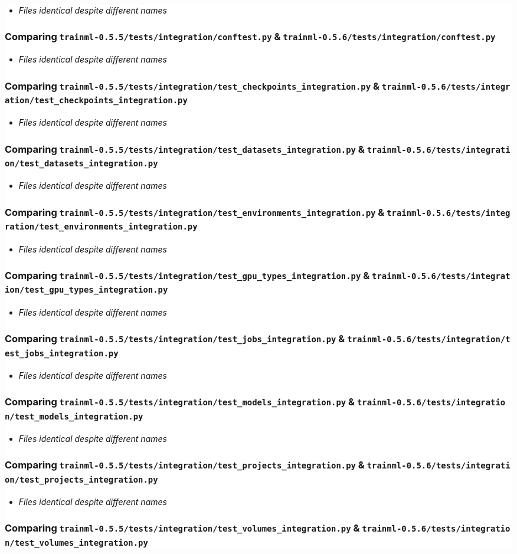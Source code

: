  * *Files identical despite different names*

### Comparing `trainml-0.5.5/tests/integration/conftest.py` & `trainml-0.5.6/tests/integration/conftest.py`

 * *Files identical despite different names*

### Comparing `trainml-0.5.5/tests/integration/test_checkpoints_integration.py` & `trainml-0.5.6/tests/integration/test_checkpoints_integration.py`

 * *Files identical despite different names*

### Comparing `trainml-0.5.5/tests/integration/test_datasets_integration.py` & `trainml-0.5.6/tests/integration/test_datasets_integration.py`

 * *Files identical despite different names*

### Comparing `trainml-0.5.5/tests/integration/test_environments_integration.py` & `trainml-0.5.6/tests/integration/test_environments_integration.py`

 * *Files identical despite different names*

### Comparing `trainml-0.5.5/tests/integration/test_gpu_types_integration.py` & `trainml-0.5.6/tests/integration/test_gpu_types_integration.py`

 * *Files identical despite different names*

### Comparing `trainml-0.5.5/tests/integration/test_jobs_integration.py` & `trainml-0.5.6/tests/integration/test_jobs_integration.py`

 * *Files identical despite different names*

### Comparing `trainml-0.5.5/tests/integration/test_models_integration.py` & `trainml-0.5.6/tests/integration/test_models_integration.py`

 * *Files identical despite different names*

### Comparing `trainml-0.5.5/tests/integration/test_projects_integration.py` & `trainml-0.5.6/tests/integration/test_projects_integration.py`

 * *Files identical despite different names*

### Comparing `trainml-0.5.5/tests/integration/test_volumes_integration.py` & `trainml-0.5.6/tests/integration/test_volumes_integration.py`
